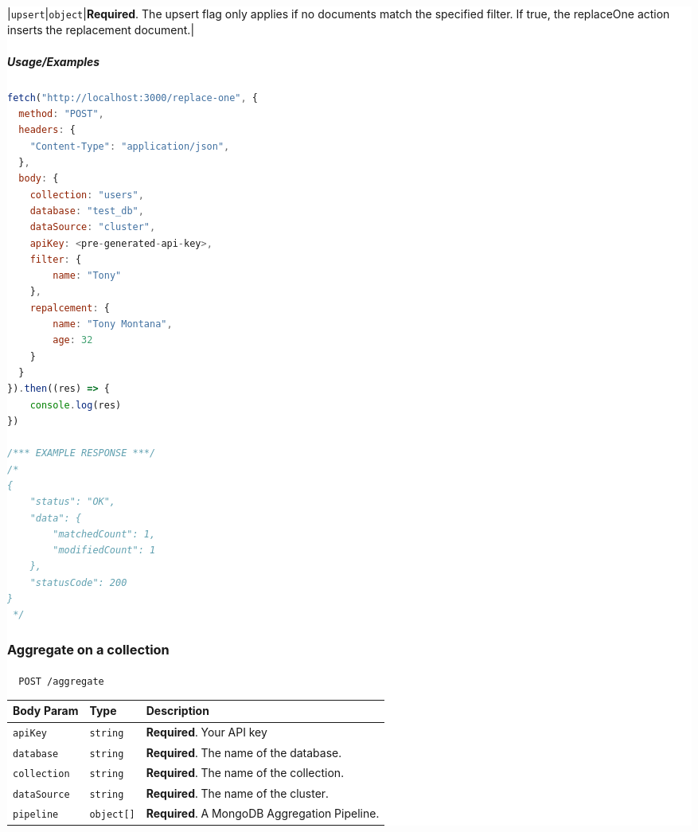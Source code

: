 |`upsert`|`object`|**Required**. The upsert flag only applies if no documents match the specified filter. If true, the replaceOne action inserts the replacement document.|


##### Usage/Examples

```javascript
fetch("http://localhost:3000/replace-one", {
  method: "POST",
  headers: {
    "Content-Type": "application/json",
  },
  body: {
    collection: "users",
    database: "test_db",
    dataSource: "cluster",
    apiKey: <pre-generated-api-key>,
    filter: {
        name: "Tony"
    },
    repalcement: {
        name: "Tony Montana",
        age: 32
    }
  }
}).then((res) => {
    console.log(res)
})

/*** EXAMPLE RESPONSE ***/
/* 
{
    "status": "OK",
    "data": {
        "matchedCount": 1,
        "modifiedCount": 1
    },
    "statusCode": 200
}
 */
```



### Aggregate on a collection

```http
  POST /aggregate
```
| Body Param | Type     | Description                |
| :-------- | :------- | :------------------------- |
| `apiKey` | `string` | **Required**. Your API key |
| `database` | `string` | **Required**. The name of the database. |
| `collection` | `string` | **Required**. The name of the collection. |
| `dataSource` | `string` | **Required**. The name of the cluster. |
|`pipeline`|`object[]`|**Required**. A MongoDB Aggregation Pipeline. |
